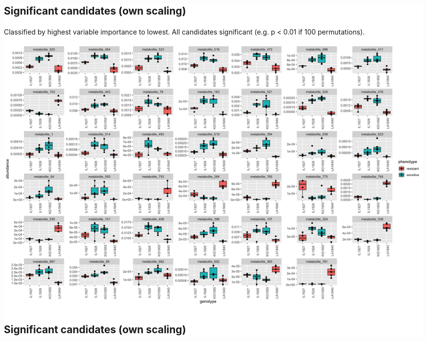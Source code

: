 ## Significant candidates (own scaling)

Classified by highest variable importance to lowest. 
All candidates significant (e.g. p < 0.01 if 100 permutations).

<img src="./plots/final_candidates.png" width="100%" alt="Metabolic candidates">


## Significant candidates (own scaling)
